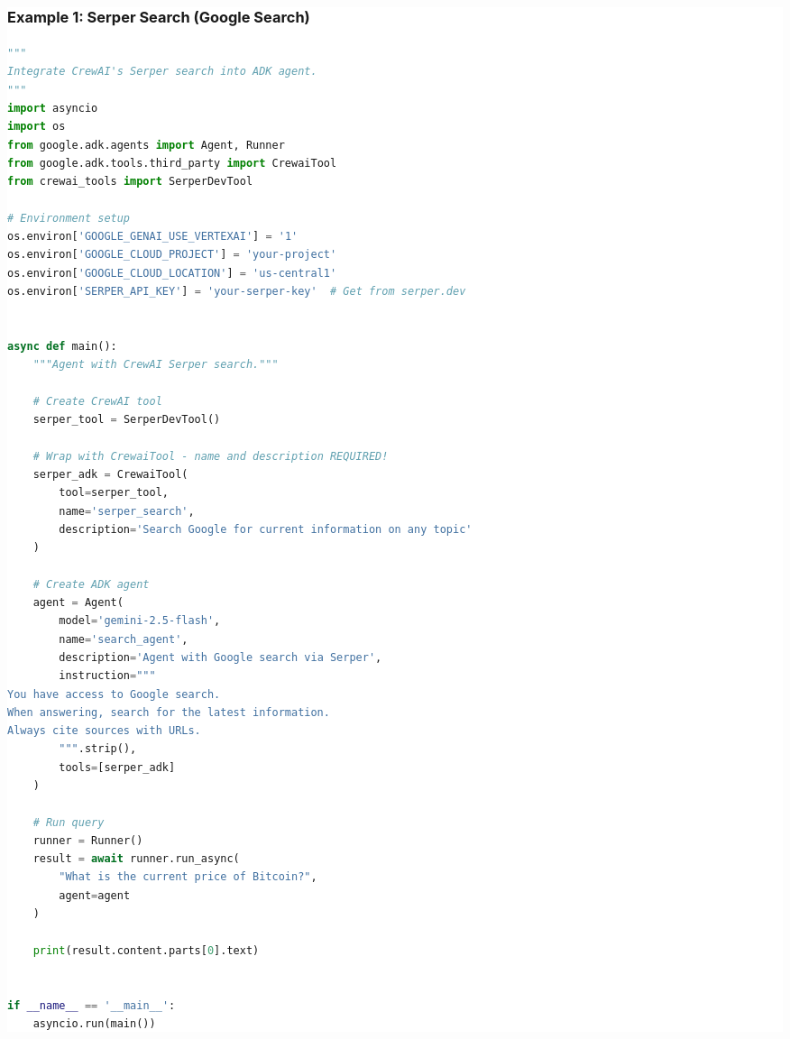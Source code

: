 ### Example 1: Serper Search (Google Search)

```python
"""
Integrate CrewAI's Serper search into ADK agent.
"""
import asyncio
import os
from google.adk.agents import Agent, Runner
from google.adk.tools.third_party import CrewaiTool
from crewai_tools import SerperDevTool

# Environment setup
os.environ['GOOGLE_GENAI_USE_VERTEXAI'] = '1'
os.environ['GOOGLE_CLOUD_PROJECT'] = 'your-project'
os.environ['GOOGLE_CLOUD_LOCATION'] = 'us-central1'
os.environ['SERPER_API_KEY'] = 'your-serper-key'  # Get from serper.dev


async def main():
    """Agent with CrewAI Serper search."""
    
    # Create CrewAI tool
    serper_tool = SerperDevTool()
    
    # Wrap with CrewaiTool - name and description REQUIRED!
    serper_adk = CrewaiTool(
        tool=serper_tool,
        name='serper_search',
        description='Search Google for current information on any topic'
    )
    
    # Create ADK agent
    agent = Agent(
        model='gemini-2.5-flash',
        name='search_agent',
        description='Agent with Google search via Serper',
        instruction="""
You have access to Google search.
When answering, search for the latest information.
Always cite sources with URLs.
        """.strip(),
        tools=[serper_adk]
    )
    
    # Run query
    runner = Runner()
    result = await runner.run_async(
        "What is the current price of Bitcoin?",
        agent=agent
    )
    
    print(result.content.parts[0].text)


if __name__ == '__main__':
    asyncio.run(main())
```
